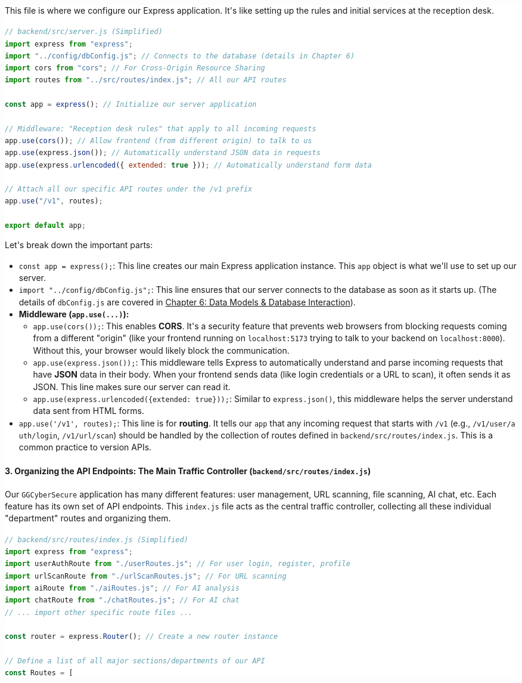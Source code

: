 This file is where we configure our Express application. It's like setting up the rules and initial services at the reception desk.

```javascript
// backend/src/server.js (Simplified)
import express from "express";
import "../config/dbConfig.js"; // Connects to the database (details in Chapter 6)
import cors from "cors"; // For Cross-Origin Resource Sharing
import routes from "../src/routes/index.js"; // All our API routes

const app = express(); // Initialize our server application

// Middleware: "Reception desk rules" that apply to all incoming requests
app.use(cors()); // Allow frontend (from different origin) to talk to us
app.use(express.json()); // Automatically understand JSON data in requests
app.use(express.urlencoded({ extended: true })); // Automatically understand form data

// Attach all our specific API routes under the /v1 prefix
app.use("/v1", routes);

export default app;
```

Let's break down the important parts:

- `const app = express();`: This line creates our main Express application instance. This `app` object is what we'll use to set up our server.
- `import "../config/dbConfig.js";`: This line ensures that our server connects to the database as soon as it starts up. (The details of `dbConfig.js` are covered in [Chapter 6: Data Models & Database Interaction](06_data_models___database_interaction_.md)).
- **Middleware (`app.use(...)`):**
  - `app.use(cors());`: This enables **CORS**. It's a security feature that prevents web browsers from blocking requests coming from a different "origin" (like your frontend running on `localhost:5173` trying to talk to your backend on `localhost:8000`). Without this, your browser would likely block the communication.
  - `app.use(express.json());`: This middleware tells Express to automatically understand and parse incoming requests that have **JSON** data in their body. When your frontend sends data (like login credentials or a URL to scan), it often sends it as JSON. This line makes sure our server can read it.
  - `app.use(express.urlencoded({extended: true}));`: Similar to `express.json()`, this middleware helps the server understand data sent from HTML forms.
- `app.use('/v1', routes);`: This line is for **routing**. It tells our `app` that any incoming request that starts with `/v1` (e.g., `/v1/user/auth/login`, `/v1/url/scan`) should be handled by the collection of routes defined in `backend/src/routes/index.js`. This is a common practice to version APIs.

#### 3. Organizing the API Endpoints: The Main Traffic Controller (`backend/src/routes/index.js`)

Our `GGCyberSecure` application has many different features: user management, URL scanning, file scanning, AI chat, etc. Each feature has its own set of API endpoints. This `index.js` file acts as the central traffic controller, collecting all these individual "department" routes and organizing them.

```javascript
// backend/src/routes/index.js (Simplified)
import express from "express";
import userAuthRoute from "./userRoutes.js"; // For user login, register, profile
import urlScanRoute from "./urlScanRoutes.js"; // For URL scanning
import aiRoute from "./aiRoutes.js"; // For AI analysis
import chatRoute from "./chatRoutes.js"; // For AI chat
// ... import other specific route files ...

const router = express.Router(); // Create a new router instance

// Define a list of all major sections/departments of our API
const Routes = [
```